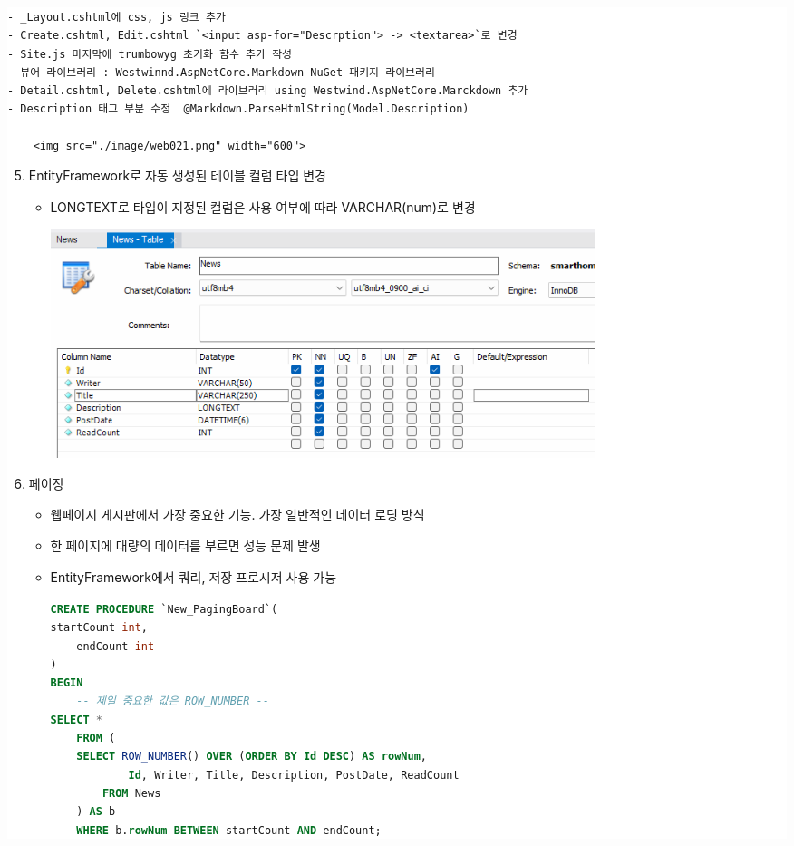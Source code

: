     - _Layout.cshtml에 css, js 링크 추가
    - Create.cshtml, Edit.cshtml `<input asp-for="Descrption"> -> <textarea>`로 변경
    - Site.js 마지막에 trumbowyg 초기화 함수 추가 작성
    - 뷰어 라이브러리 : Westwinnd.AspNetCore.Markdown NuGet 패키지 라이브러리
    - Detail.cshtml, Delete.cshtml에 라이브러리 using Westwind.AspNetCore.Marckdown 추가
    - Description 태그 부분 수정  @Markdown.ParseHtmlString(Model.Description)

        <img src="./image/web021.png" width="600">

5. EntityFramework로 자동 생성된 테이블 컬럼 타입 변경
    - LONGTEXT로 타입이 지정된 컬럼은 사용 여부에 따라 VARCHAR(num)로 변경

        <img src="./image/web022.png" width="600">

6. 페이징
    - 웹페이지 게시판에서 가장 중요한 기능. 가장 일반적인 데이터 로딩 방식
    - 한 페이지에 대량의 데이터를 부르면 성능 문제 발생
    - EntityFramework에서 쿼리, 저장 프로시저 사용 가능

        ```sql
        CREATE PROCEDURE `New_PagingBoard`(
        startCount int,
            endCount int    
        )
        BEGIN
            -- 제일 중요한 값은 ROW_NUMBER -- 
        SELECT * 
            FROM (
            SELECT ROW_NUMBER() OVER (ORDER BY Id DESC) AS rowNum,
                    Id, Writer, Title, Description, PostDate, ReadCount
                FROM News
            ) AS b
            WHERE b.rowNum BETWEEN startCount AND endCount;
